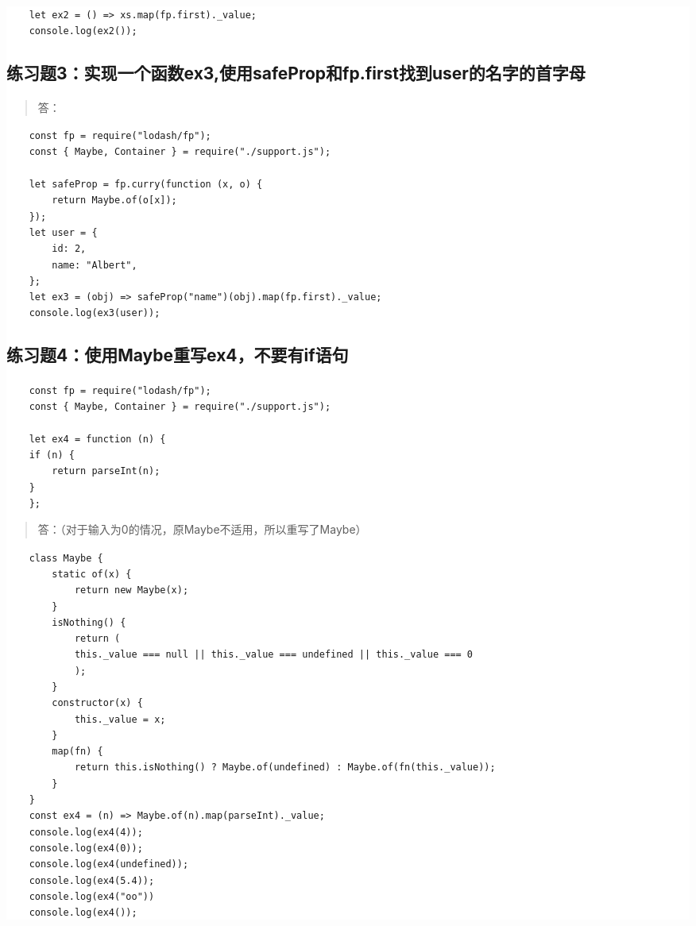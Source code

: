 ```
    let ex2 = () => xs.map(fp.first)._value;
    console.log(ex2());
```
## 练习题3：实现一个函数ex3,使用safeProp和fp.first找到user的名字的首字母
> 答：
```
    const fp = require("lodash/fp");
    const { Maybe, Container } = require("./support.js");

    let safeProp = fp.curry(function (x, o) {
        return Maybe.of(o[x]);
    });
    let user = {
        id: 2,
        name: "Albert",
    };
    let ex3 = (obj) => safeProp("name")(obj).map(fp.first)._value;
    console.log(ex3(user));
```
## 练习题4：使用Maybe重写ex4，不要有if语句
```
    const fp = require("lodash/fp");
    const { Maybe, Container } = require("./support.js");

    let ex4 = function (n) {
    if (n) {
        return parseInt(n);
    }
    };
```
> 答：（对于输入为0的情况，原Maybe不适用，所以重写了Maybe）
```
    class Maybe {
        static of(x) {
            return new Maybe(x);
        }
        isNothing() {
            return (
            this._value === null || this._value === undefined || this._value === 0
            );
        }
        constructor(x) {
            this._value = x;
        }
        map(fn) {
            return this.isNothing() ? Maybe.of(undefined) : Maybe.of(fn(this._value));
        }
    }
    const ex4 = (n) => Maybe.of(n).map(parseInt)._value;
    console.log(ex4(4));
    console.log(ex4(0));
    console.log(ex4(undefined));
    console.log(ex4(5.4));
    console.log(ex4("oo"))
    console.log(ex4());
```